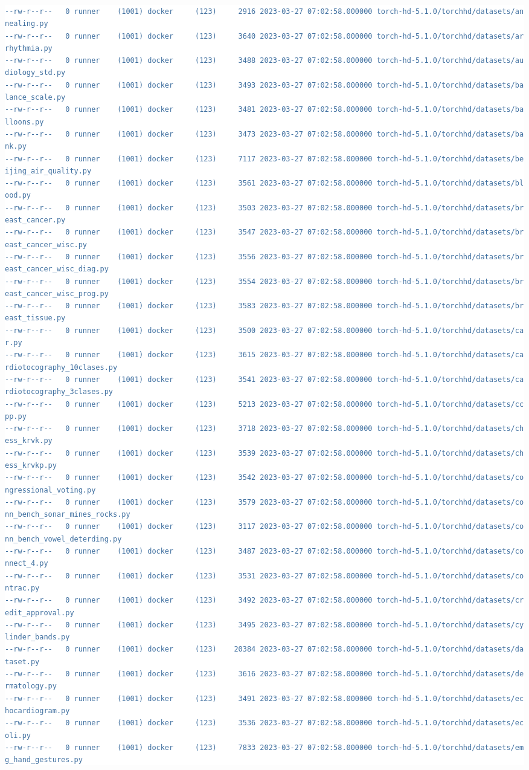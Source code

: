 ```diff
--rw-r--r--   0 runner    (1001) docker     (123)     2916 2023-03-27 07:02:58.000000 torch-hd-5.1.0/torchhd/datasets/annealing.py
--rw-r--r--   0 runner    (1001) docker     (123)     3640 2023-03-27 07:02:58.000000 torch-hd-5.1.0/torchhd/datasets/arrhythmia.py
--rw-r--r--   0 runner    (1001) docker     (123)     3488 2023-03-27 07:02:58.000000 torch-hd-5.1.0/torchhd/datasets/audiology_std.py
--rw-r--r--   0 runner    (1001) docker     (123)     3493 2023-03-27 07:02:58.000000 torch-hd-5.1.0/torchhd/datasets/balance_scale.py
--rw-r--r--   0 runner    (1001) docker     (123)     3481 2023-03-27 07:02:58.000000 torch-hd-5.1.0/torchhd/datasets/balloons.py
--rw-r--r--   0 runner    (1001) docker     (123)     3473 2023-03-27 07:02:58.000000 torch-hd-5.1.0/torchhd/datasets/bank.py
--rw-r--r--   0 runner    (1001) docker     (123)     7117 2023-03-27 07:02:58.000000 torch-hd-5.1.0/torchhd/datasets/beijing_air_quality.py
--rw-r--r--   0 runner    (1001) docker     (123)     3561 2023-03-27 07:02:58.000000 torch-hd-5.1.0/torchhd/datasets/blood.py
--rw-r--r--   0 runner    (1001) docker     (123)     3503 2023-03-27 07:02:58.000000 torch-hd-5.1.0/torchhd/datasets/breast_cancer.py
--rw-r--r--   0 runner    (1001) docker     (123)     3547 2023-03-27 07:02:58.000000 torch-hd-5.1.0/torchhd/datasets/breast_cancer_wisc.py
--rw-r--r--   0 runner    (1001) docker     (123)     3556 2023-03-27 07:02:58.000000 torch-hd-5.1.0/torchhd/datasets/breast_cancer_wisc_diag.py
--rw-r--r--   0 runner    (1001) docker     (123)     3554 2023-03-27 07:02:58.000000 torch-hd-5.1.0/torchhd/datasets/breast_cancer_wisc_prog.py
--rw-r--r--   0 runner    (1001) docker     (123)     3583 2023-03-27 07:02:58.000000 torch-hd-5.1.0/torchhd/datasets/breast_tissue.py
--rw-r--r--   0 runner    (1001) docker     (123)     3500 2023-03-27 07:02:58.000000 torch-hd-5.1.0/torchhd/datasets/car.py
--rw-r--r--   0 runner    (1001) docker     (123)     3615 2023-03-27 07:02:58.000000 torch-hd-5.1.0/torchhd/datasets/cardiotocography_10clases.py
--rw-r--r--   0 runner    (1001) docker     (123)     3541 2023-03-27 07:02:58.000000 torch-hd-5.1.0/torchhd/datasets/cardiotocography_3clases.py
--rw-r--r--   0 runner    (1001) docker     (123)     5213 2023-03-27 07:02:58.000000 torch-hd-5.1.0/torchhd/datasets/ccpp.py
--rw-r--r--   0 runner    (1001) docker     (123)     3718 2023-03-27 07:02:58.000000 torch-hd-5.1.0/torchhd/datasets/chess_krvk.py
--rw-r--r--   0 runner    (1001) docker     (123)     3539 2023-03-27 07:02:58.000000 torch-hd-5.1.0/torchhd/datasets/chess_krvkp.py
--rw-r--r--   0 runner    (1001) docker     (123)     3542 2023-03-27 07:02:58.000000 torch-hd-5.1.0/torchhd/datasets/congressional_voting.py
--rw-r--r--   0 runner    (1001) docker     (123)     3579 2023-03-27 07:02:58.000000 torch-hd-5.1.0/torchhd/datasets/conn_bench_sonar_mines_rocks.py
--rw-r--r--   0 runner    (1001) docker     (123)     3117 2023-03-27 07:02:58.000000 torch-hd-5.1.0/torchhd/datasets/conn_bench_vowel_deterding.py
--rw-r--r--   0 runner    (1001) docker     (123)     3487 2023-03-27 07:02:58.000000 torch-hd-5.1.0/torchhd/datasets/connect_4.py
--rw-r--r--   0 runner    (1001) docker     (123)     3531 2023-03-27 07:02:58.000000 torch-hd-5.1.0/torchhd/datasets/contrac.py
--rw-r--r--   0 runner    (1001) docker     (123)     3492 2023-03-27 07:02:58.000000 torch-hd-5.1.0/torchhd/datasets/credit_approval.py
--rw-r--r--   0 runner    (1001) docker     (123)     3495 2023-03-27 07:02:58.000000 torch-hd-5.1.0/torchhd/datasets/cylinder_bands.py
--rw-r--r--   0 runner    (1001) docker     (123)    20384 2023-03-27 07:02:58.000000 torch-hd-5.1.0/torchhd/datasets/dataset.py
--rw-r--r--   0 runner    (1001) docker     (123)     3616 2023-03-27 07:02:58.000000 torch-hd-5.1.0/torchhd/datasets/dermatology.py
--rw-r--r--   0 runner    (1001) docker     (123)     3491 2023-03-27 07:02:58.000000 torch-hd-5.1.0/torchhd/datasets/echocardiogram.py
--rw-r--r--   0 runner    (1001) docker     (123)     3536 2023-03-27 07:02:58.000000 torch-hd-5.1.0/torchhd/datasets/ecoli.py
--rw-r--r--   0 runner    (1001) docker     (123)     7833 2023-03-27 07:02:58.000000 torch-hd-5.1.0/torchhd/datasets/emg_hand_gestures.py
```
